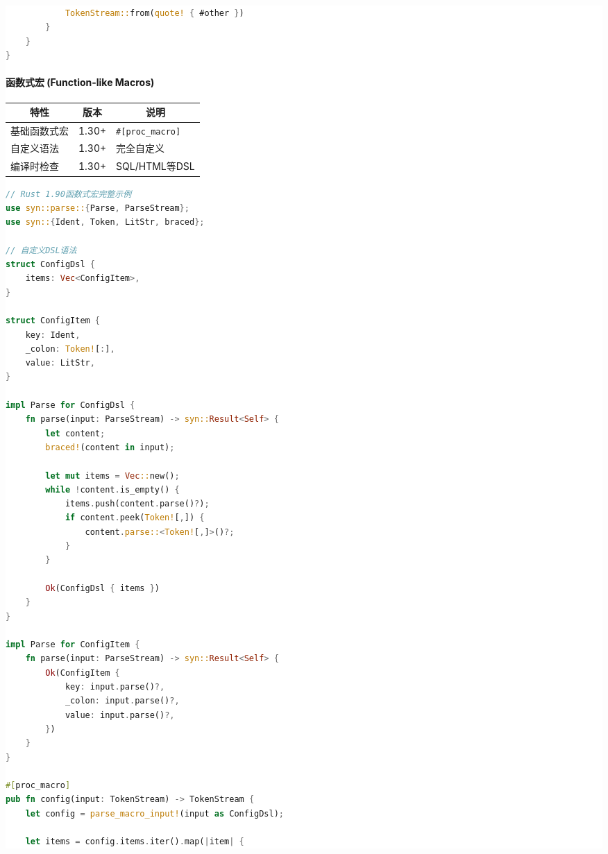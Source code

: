 ```rust
            TokenStream::from(quote! { #other })
        }
    }
}
```

#### 函数式宏 (Function-like Macros)

| 特性 | 版本 | 说明 |
|------|------|------|
| 基础函数式宏 | 1.30+ | `#[proc_macro]` |
| 自定义语法 | 1.30+ | 完全自定义 |
| 编译时检查 | 1.30+ | SQL/HTML等DSL |

```rust
// Rust 1.90函数式宏完整示例
use syn::parse::{Parse, ParseStream};
use syn::{Ident, Token, LitStr, braced};

// 自定义DSL语法
struct ConfigDsl {
    items: Vec<ConfigItem>,
}

struct ConfigItem {
    key: Ident,
    _colon: Token![:],
    value: LitStr,
}

impl Parse for ConfigDsl {
    fn parse(input: ParseStream) -> syn::Result<Self> {
        let content;
        braced!(content in input);
        
        let mut items = Vec::new();
        while !content.is_empty() {
            items.push(content.parse()?);
            if content.peek(Token![,]) {
                content.parse::<Token![,]>()?;
            }
        }
        
        Ok(ConfigDsl { items })
    }
}

impl Parse for ConfigItem {
    fn parse(input: ParseStream) -> syn::Result<Self> {
        Ok(ConfigItem {
            key: input.parse()?,
            _colon: input.parse()?,
            value: input.parse()?,
        })
    }
}

#[proc_macro]
pub fn config(input: TokenStream) -> TokenStream {
    let config = parse_macro_input!(input as ConfigDsl);
    
    let items = config.items.iter().map(|item| {
```